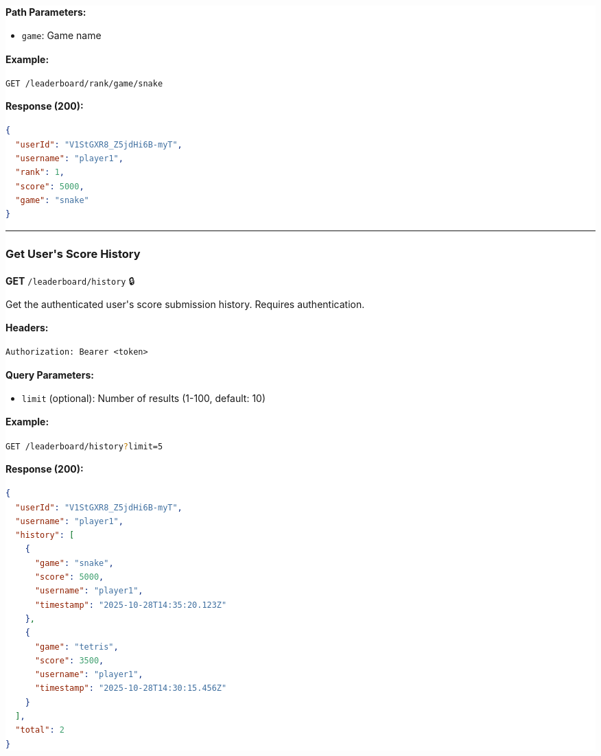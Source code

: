 **Path Parameters:**
- `game`: Game name

**Example:**
```bash
GET /leaderboard/rank/game/snake
```

**Response (200):**
```json
{
  "userId": "V1StGXR8_Z5jdHi6B-myT",
  "username": "player1",
  "rank": 1,
  "score": 5000,
  "game": "snake"
}
```

---

### Get User's Score History

**GET** `/leaderboard/history` 🔒

Get the authenticated user's score submission history. Requires authentication.

**Headers:**
```
Authorization: Bearer <token>
```

**Query Parameters:**
- `limit` (optional): Number of results (1-100, default: 10)

**Example:**
```bash
GET /leaderboard/history?limit=5
```

**Response (200):**
```json
{
  "userId": "V1StGXR8_Z5jdHi6B-myT",
  "username": "player1",
  "history": [
    {
      "game": "snake",
      "score": 5000,
      "username": "player1",
      "timestamp": "2025-10-28T14:35:20.123Z"
    },
    {
      "game": "tetris",
      "score": 3500,
      "username": "player1",
      "timestamp": "2025-10-28T14:30:15.456Z"
    }
  ],
  "total": 2
}
```
